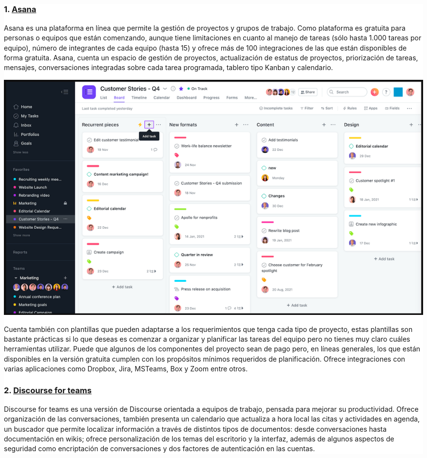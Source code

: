 ### 1. [Asana](http://asana.com)

Asana es una plataforma en línea que permite la gestión de proyectos y grupos de trabajo. Como plataforma es gratuita para personas o equipos que están comenzando, aunque tiene limitaciones en cuanto al manejo de tareas (sólo hasta 1.000 tareas por equipo), número de integrantes de cada equipo (hasta 15) y ofrece más de 100 integraciones de las que están disponibles de forma gratuita. Asana, cuenta un espacio de gestión de proyectos, actualización de estatus de proyectos, priorización de tareas, mensajes, conversaciones integradas sobre cada tarea programada, tablero tipo Kanban y calendario.

![Asana](Asana1.png)

Cuenta también  con plantillas que pueden adaptarse a los requerimientos que tenga cada tipo de proyecto, estas plantillas son bastante prácticas si lo que deseas es comenzar a organizar y planificar las  tareas del equipo pero no tienes muy claro cuáles herramientas utilizar. Puede que algunos de los componentes del proyecto sean de pago pero, en líneas generales, los que están disponibles en la versión gratuita cumplen con los propósitos mínimos requeridos de planificación. Ofrece integraciones con varias aplicaciones como Dropbox, Jira, MSTeams, Box y Zoom entre otros.

### 2. [Discourse for teams](http://teams.discourse.com)

Discourse for teams es una versión de Discourse orientada a equipos de trabajo, pensada para mejorar su productividad. Ofrece organización de las conversaciones, también presenta un calendario que actualiza a hora local las citas y actividades en agenda, un buscador que permite localizar información a través de distintos tipos de documentos: desde conversaciones hasta documentación en wikis; ofrece personalización de los temas del escritorio y la interfaz, además de algunos aspectos de seguridad como encriptación de conversaciones y dos factores de autenticación en las cuentas.
